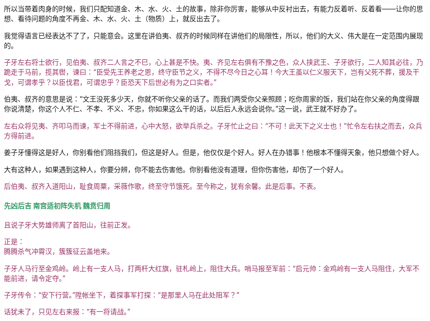   所以当带着肉身的时候，我们只配知道金、木、水、火、土的故事，除非你厉害，能够从中反衬出去，有能力反着听、反着看——让你的思想、看待问题的角度不再金、木、水、火、土（物质）上，就反出去了。
 </p>
 <p>
  我觉得语言已经表达不了了，只能意会。这里在讲伯夷、叔齐的时候同样在讲他们的局限性，所以，他们的大义、伟大是在一定范围内展现的。
 </p>
 <p>
  <span style="color: #993366;">
   子牙左右将士欲行，见伯夷、叔齐二人言之不巳，心上甚是不快。夷、齐见左右俱有不豫之色，众人挟武王、子牙欲行，二人知其必往，乃跪走于马前，揽其辔，谏曰：“臣受先王养老之恩，终守臣节之义，不得不尽今日之心耳！今大王虽以仁义服天下，岂有父死不葬，援及干戈，可谓孝乎？以臣伐君，可谓忠乎？臣恐天下后世必有为之口实者。”
  </span>
 </p>
 <p>
  伯夷、叔齐的意思是说：“文王没死多少天，你就不听你父亲的话了。而我们两受你父亲照顾；吃你周家的饭，我们站在你父亲的角度得跟你说清楚，你这个人不仁、不孝、不义、不忠，你如果这么干的话，以后后人永远会说你。”这一说，武王就不好办了。
 </p>
 <p>
  <span style="color: #993366;">
   左右众将见夷、齐叩马而谏，军士不得前进，心中大怒，欲举兵杀之。子牙忙止之曰：“不可！此天下之义士也！”忙令左右扶之而去，众兵方得前进。
  </span>
 </p>
 <p>
  姜子牙懂得这是好人，你别看他们阻挡我们，但这是好人。但是，他仅仅是个好人。好人在办错事！他根本不懂得天象，他只想做个好人。
 </p>
 <p>
  大有这种人，如果遇到这种人，你要分辨，你不能去伤害他。你别看他没有道理，但你伤害他，却伤了一个好人。
 </p>
 <p>
  <span style="color: #993366;">
   后伯夷、叔齐入道阳山，耻食周粟，采薇作歌，终至守节饿死。至今称之，犹有余馨。此是后事。不表。
  </span>
 </p>
 <h4>
  <span style="color: #339966;">
   先凶后吉 南宫适初阵失机 魏贲归周
  </span>
 </h4>
 <p>
  <span style="color: #993366;">
   且说子牙大势雄师离了首阳山，往前正发。
  </span>
 </p>
 <p>
  <span style="color: #993366;">
   正是：
  </span>
  <br/>
  <span style="color: #993366;">
   腾腾杀气冲霄汉，簇簇征云盖地来。
  </span>
 </p>
 <p>
  <span style="color: #993366;">
   子牙人马行至金鸡岭。岭上有一支人马，打两杆大红旗，驻札岭上，阻住大兵。哨马报至军前：“启元帅：金鸡岭有一支人马阻住，大军不能前进，请令定夺。”
  </span>
 </p>
 <p>
  <span style="color: #993366;">
   子牙传令：“安下行营。”陞帐坐下，着探事军打探：“是那里人马在此处阻军？”
  </span>
 </p>
 <p>
  <span style="color: #993366;">
   话犹未了，只见左右来报：“有一将请战。”
  </span>